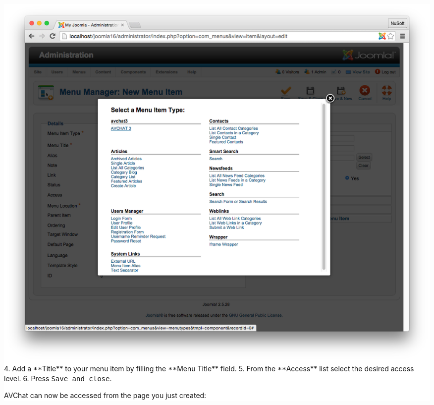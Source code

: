   <img src="/assets/images/joomla_images/2-0/main_menu_select.png" class="img-responsive"/>
  4. Add a **Title** to your menu item by filling the **Menu Title** field.
  5. From the **Access** list select the desired access level.
  6. Press <kbd>Save and close</kbd>.

  AVChat can now be accessed from the page you just created: